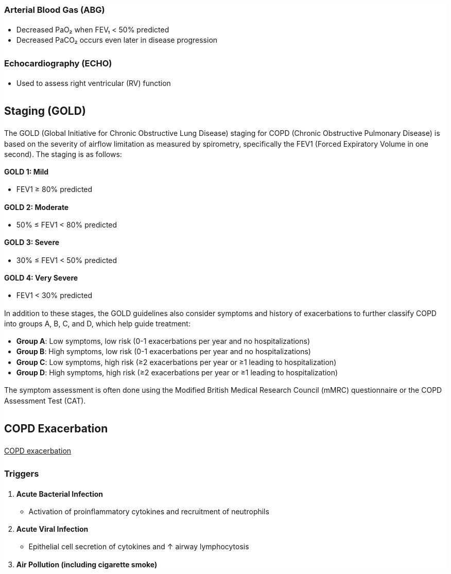 ### Arterial Blood Gas (ABG)

- Decreased PaO₂ when FEV₁ < 50% predicted
- Decreased PaCO₂ occurs even later in disease progression

### Echocardiography (ECHO)

- Used to assess right ventricular (RV) function

## Staging (GOLD)

The GOLD (Global Initiative for Chronic Obstructive Lung Disease) staging for COPD (Chronic Obstructive Pulmonary Disease) is based on the severity of airflow limitation as measured by spirometry, specifically the FEV1 (Forced Expiratory Volume in one second). The staging is as follows:

**GOLD 1: Mild**

- FEV1 ≥ 80% predicted

**GOLD 2: Moderate**

- 50% ≤ FEV1 < 80% predicted

**GOLD 3: Severe**

- 30% ≤ FEV1 < 50% predicted

**GOLD 4: Very Severe**

- FEV1 < 30% predicted

In addition to these stages, the GOLD guidelines also consider symptoms and history of exacerbations to further classify COPD into groups A, B, C, and D, which help guide treatment:

- **Group A**: Low symptoms, low risk (0-1 exacerbations per year and no hospitalizations)
- **Group B**: High symptoms, low risk (0-1 exacerbations per year and no hospitalizations)
- **Group C**: Low symptoms, high risk (≥2 exacerbations per year or ≥1 leading to hospitalization)
- **Group D**: High symptoms, high risk (≥2 exacerbations per year or ≥1 leading to hospitalization)

The symptom assessment is often done using the Modified British Medical Research Council (mMRC) questionnaire or the COPD Assessment Test (CAT).

## COPD Exacerbation

[COPD exacerbation](https://calgaryguide.ucalgary.ca/copd-acute-exacerbations-triggers-and-signs-symptoms/)

### Triggers
1. **Acute Bacterial Infection**
	
	- Activation of proinflammatory cytokines and recruitment of neutrophils
2. **Acute Viral Infection**
	
	- Epithelial cell secretion of cytokines and ↑ airway lymphocytosis
3. **Air Pollution (including cigarette smoke)**
	